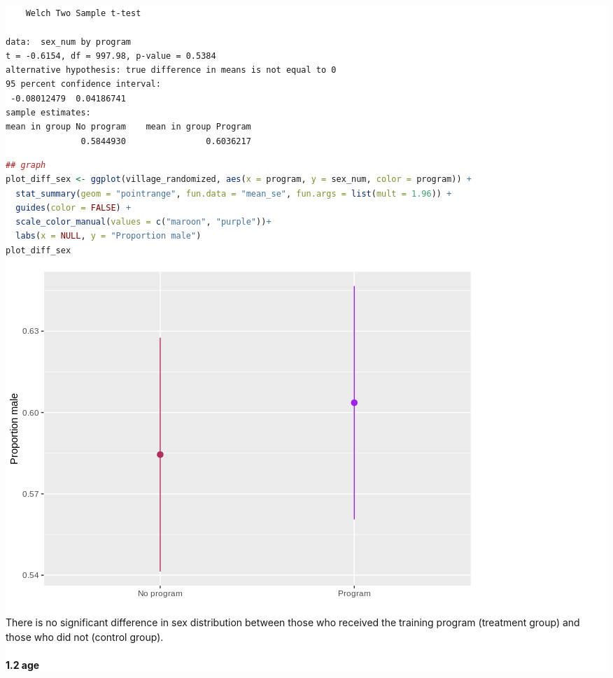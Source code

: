 
        Welch Two Sample t-test

    data:  sex_num by program
    t = -0.6154, df = 997.98, p-value = 0.5384
    alternative hypothesis: true difference in means is not equal to 0
    95 percent confidence interval:
     -0.08012479  0.04186741
    sample estimates:
    mean in group No program    mean in group Program 
                   0.5844930                0.6036217 

``` r
## graph
plot_diff_sex <- ggplot(village_randomized, aes(x = program, y = sex_num, color = program)) +
  stat_summary(geom = "pointrange", fun.data = "mean_se", fun.args = list(mult = 1.96)) +
  guides(color = FALSE) +
  scale_color_manual(values = c("maroon", "purple"))+
  labs(x = NULL, y = "Proportion male")
plot_diff_sex
```

![](Example1_files/figure-gfm/unnamed-chunk-7-1.png)

There is no significant difference in sex distribution between those who
received the training program (treatment group) and those who did not
(control group).

#### 1.2 age
